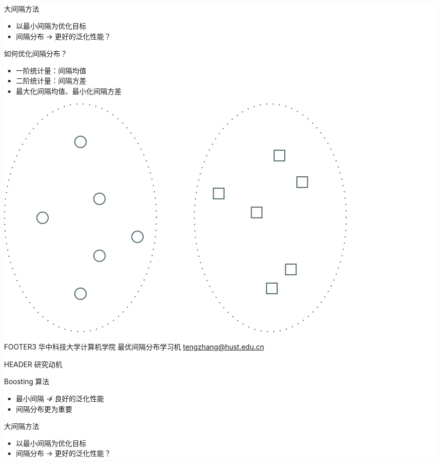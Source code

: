 大间隔方法

- 以最小间隔为优化目标
- 间隔分布 → 更好的泛化性能？

<div class="bottom4"></div>

如何优化间隔分布？

- 一阶统计量：间隔<span class="blue">均值</span>
- 二阶统计量：间隔<span class="blue">方差</span>
- 最大化间隔<span class="blue">均值</span>、最小化间隔<span class="blue">方差</span>

<img src="../tikz/motivation1.svg" class="width45 lefta right8 top-45per">

FOOTER3 华中科技大学计算机学院 最优间隔分布学习机 tengzhang@hust.edu.cn



HEADER 研究动机

Boosting 算法

- 最小间隔 ↛ 良好的泛化性能
- 间隔分布更为重要

<div class="bottom4"></div>

大间隔方法

- 以最小间隔为优化目标
- 间隔分布 → 更好的泛化性能？

<div class="bottom4"></div>
